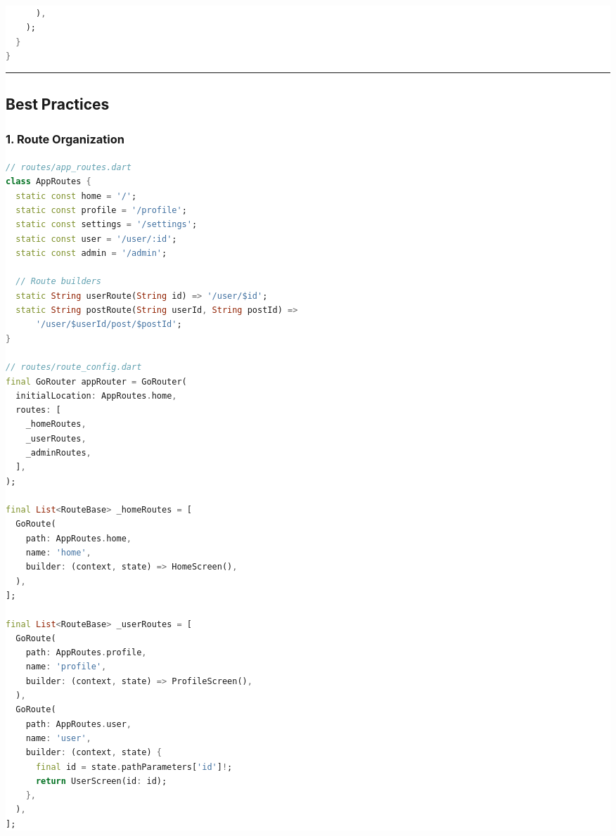 ```dart
      ),
    );
  }
}
```

---

## Best Practices

### 1. Route Organization

```dart
// routes/app_routes.dart
class AppRoutes {
  static const home = '/';
  static const profile = '/profile';
  static const settings = '/settings';
  static const user = '/user/:id';
  static const admin = '/admin';
  
  // Route builders
  static String userRoute(String id) => '/user/$id';
  static String postRoute(String userId, String postId) => 
      '/user/$userId/post/$postId';
}

// routes/route_config.dart
final GoRouter appRouter = GoRouter(
  initialLocation: AppRoutes.home,
  routes: [
    _homeRoutes,
    _userRoutes,
    _adminRoutes,
  ],
);

final List<RouteBase> _homeRoutes = [
  GoRoute(
    path: AppRoutes.home,
    name: 'home',
    builder: (context, state) => HomeScreen(),
  ),
];

final List<RouteBase> _userRoutes = [
  GoRoute(
    path: AppRoutes.profile,
    name: 'profile',
    builder: (context, state) => ProfileScreen(),
  ),
  GoRoute(
    path: AppRoutes.user,
    name: 'user',
    builder: (context, state) {
      final id = state.pathParameters['id']!;
      return UserScreen(id: id);
    },
  ),
];
```
